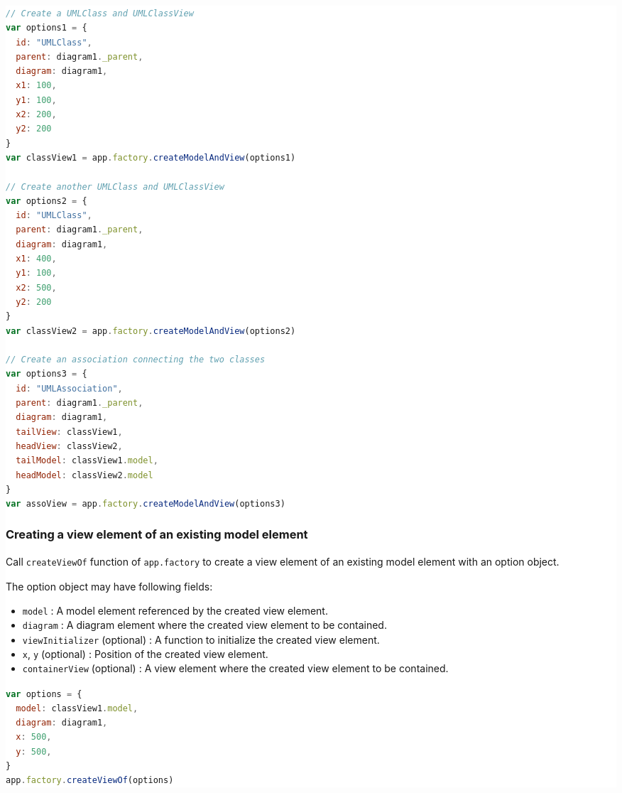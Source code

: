 ```javascript
// Create a UMLClass and UMLClassView
var options1 = {
  id: "UMLClass",
  parent: diagram1._parent,
  diagram: diagram1,
  x1: 100,
  y1: 100,
  x2: 200,
  y2: 200
}
var classView1 = app.factory.createModelAndView(options1)

// Create another UMLClass and UMLClassView
var options2 = {
  id: "UMLClass",
  parent: diagram1._parent,
  diagram: diagram1,
  x1: 400,
  y1: 100,
  x2: 500,
  y2: 200
}
var classView2 = app.factory.createModelAndView(options2)

// Create an association connecting the two classes
var options3 = {
  id: "UMLAssociation",
  parent: diagram1._parent,
  diagram: diagram1,
  tailView: classView1,
  headView: classView2,
  tailModel: classView1.model,
  headModel: classView2.model
}
var assoView = app.factory.createModelAndView(options3)
```

### Creating a view element of an existing model element

Call `createViewOf` function of `app.factory` to create a view element of an existing model element with an option object.

The option object may have following fields:

* `model` : A model element referenced by the created view element.
* `diagram` : A diagram element where the created view element to be contained.
* `viewInitializer` \(optional\) : A function to initialize the created view element.
* `x`, `y` \(optional\) : Position of the created view element.
* `containerView` \(optional\) : A view element where the created view element to be contained.

```javascript
var options = {
  model: classView1.model,
  diagram: diagram1,
  x: 500,
  y: 500,
}
app.factory.createViewOf(options)
```
